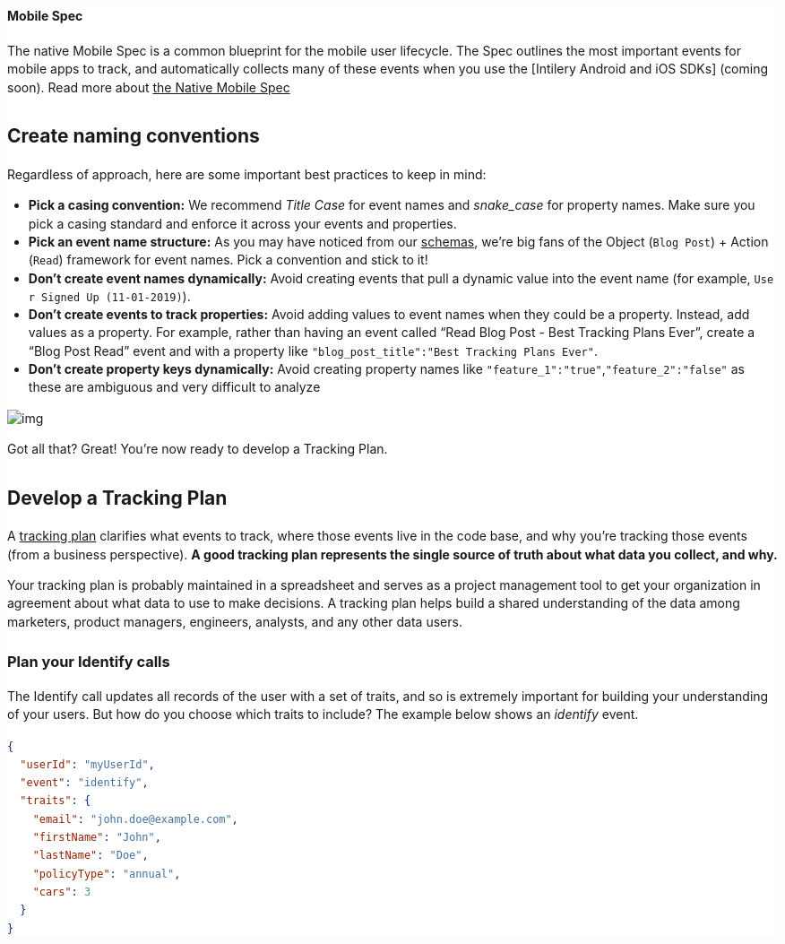 #### Mobile Spec

The native Mobile Spec is a common blueprint for the mobile user lifecycle. The Spec outlines the most important events for mobile apps to track, and automatically collects many of these events when you use the [Intilery Android and iOS SDKs] (coming soon). Read more about [the Native Mobile Spec](/docs/schema/app)

## Create naming conventions

Regardless of approach, here are some important best practices to keep in mind:

- **Pick a casing convention:** We recommend *Title Case* for event names and *snake_case* for property names. Make sure you pick a casing standard and enforce it across your events and properties.
- **Pick an event name structure:** As you may have noticed from our [schemas](/docs/schema/contents), we’re big fans of the Object (`Blog Post`) + Action (`Read`) framework for event names. Pick a convention and stick to it!
- **Don’t create event names dynamically:** Avoid creating events that pull a dynamic value into the event name (for example, `User Signed Up (11-01-2019)`).
- **Don’t create events to track properties:** Avoid adding values to event names when they could be a property. Instead, add values as a property. For example, rather than having an event called “Read Blog Post - Best Tracking Plans Ever”, create a “Blog Post Read” event and with a property like `"blog_post_title":"Best Tracking Plans Ever"`.
- **Don’t create property keys dynamically:** Avoid creating property names like `"feature_1":"true"`,`"feature_2":"false"` as these are ambiguous and very difficult to analyze

![img](/img/goodbad.png)

Got all that? Great! You’re now ready to develop a Tracking Plan.

## Develop a Tracking Plan

A [tracking plan](./tracking-plan) clarifies what events to track, where those events live in the code base, and why you’re tracking those events (from a business perspective). **A good tracking plan represents the single source of truth about what data you collect, and why.**

Your tracking plan is probably maintained in a spreadsheet and serves as a project management tool to get your organization in agreement about what data to use to make decisions. A tracking plan helps build a shared understanding of the data among marketers, product managers, engineers, analysts, and any other data users.

### Plan your Identify calls

The Identify call updates all records of the user with a set of traits, and so is extremely important for building your understanding of your users. But how do you choose which traits to include? The example below shows an *identify* event.

```json
{
  "userId": "myUserId",
  "event": "identify",
  "traits": {
    "email": "john.doe@example.com",
    "firstName": "John",
    "lastName": "Doe",
    "policyType": "annual",
    "cars": 3
  }
}
```
